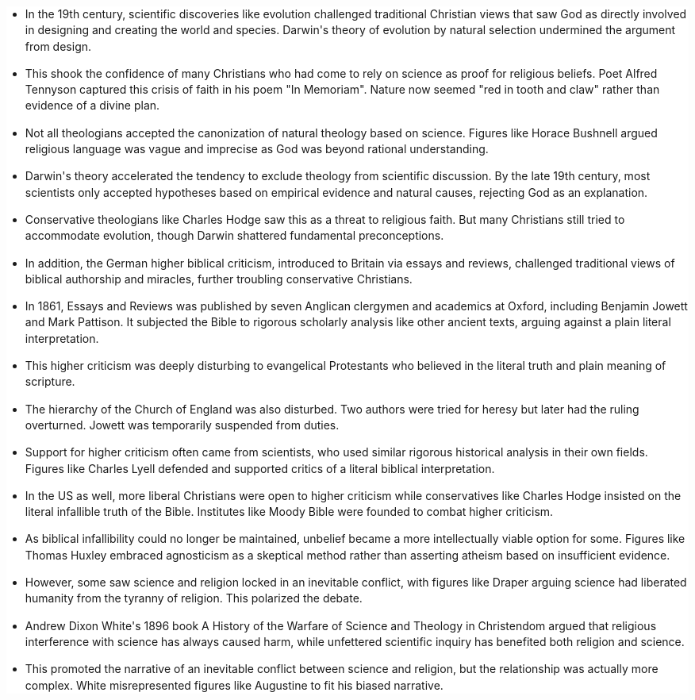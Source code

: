  

- In the 19th century, scientific discoveries like evolution challenged traditional Christian views that saw God as directly involved in designing and creating the world and species. Darwin's theory of evolution by natural selection undermined the argument from design. 

- This shook the confidence of many Christians who had come to rely on science as proof for religious beliefs. Poet Alfred Tennyson captured this crisis of faith in his poem "In Memoriam". Nature now seemed "red in tooth and claw" rather than evidence of a divine plan. 

- Not all theologians accepted the canonization of natural theology based on science. Figures like Horace Bushnell argued religious language was vague and imprecise as God was beyond rational understanding. 

- Darwin's theory accelerated the tendency to exclude theology from scientific discussion. By the late 19th century, most scientists only accepted hypotheses based on empirical evidence and natural causes, rejecting God as an explanation.

- Conservative theologians like Charles Hodge saw this as a threat to religious faith. But many Christians still tried to accommodate evolution, though Darwin shattered fundamental preconceptions.

- In addition, the German higher biblical criticism, introduced to Britain via essays and reviews, challenged traditional views of biblical authorship and miracles, further troubling conservative Christians.

 

- In 1861, Essays and Reviews was published by seven Anglican clergymen and academics at Oxford, including Benjamin Jowett and Mark Pattison. It subjected the Bible to rigorous scholarly analysis like other ancient texts, arguing against a plain literal interpretation. 

- This higher criticism was deeply disturbing to evangelical Protestants who believed in the literal truth and plain meaning of scripture. 

- The hierarchy of the Church of England was also disturbed. Two authors were tried for heresy but later had the ruling overturned. Jowett was temporarily suspended from duties. 

- Support for higher criticism often came from scientists, who used similar rigorous historical analysis in their own fields. Figures like Charles Lyell defended and supported critics of a literal biblical interpretation.

- In the US as well, more liberal Christians were open to higher criticism while conservatives like Charles Hodge insisted on the literal infallible truth of the Bible. Institutes like Moody Bible were founded to combat higher criticism.

- As biblical infallibility could no longer be maintained, unbelief became a more intellectually viable option for some. Figures like Thomas Huxley embraced agnosticism as a skeptical method rather than asserting atheism based on insufficient evidence. 

- However, some saw science and religion locked in an inevitable conflict, with figures like Draper arguing science had liberated humanity from the tyranny of religion. This polarized the debate.

 

- Andrew Dixon White's 1896 book A History of the Warfare of Science and Theology in Christendom argued that religious interference with science has always caused harm, while unfettered scientific inquiry has benefited both religion and science. 

- This promoted the narrative of an inevitable conflict between science and religion, but the relationship was actually more complex. White misrepresented figures like Augustine to fit his biased narrative.
